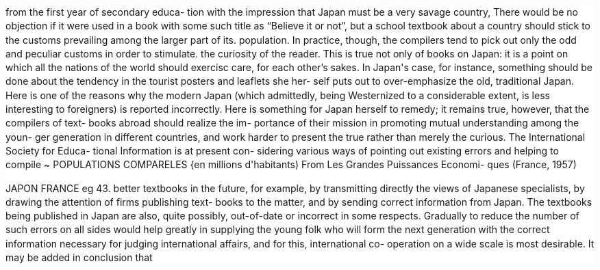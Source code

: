 from the first year of secondary educa- 
tion with the impression that Japan must 
be a very savage country, There would 
be no objection if it were used in a book 
with some such title as “Believe it or 
not”, but a school textbook about a 
country should stick to the customs 
prevailing among the larger part of its. 
population. 
In practice, though, the compilers tend 
to pick out only the odd and peculiar 
customs in order to stimulate. the 
curiosity of the reader. This is true not 
only of books on Japan: it is a point on 
which all the nations of the world should 
exercisc care, for each other’s sakes. 
In Japan's case, for instance, something 
should be done about the tendency in 
the tourist posters and leaflets she her- 
self puts out to over-emphasize the old, 
traditional Japan. 
Here is one of the reasons why the 
modern Japan (which admittedly, being 
Westernized to a considerable extent, is 
less interesting to foreigners) is reported 
incorrectly. Here is something for Japan 
herself to remedy; it remains true, 
however, that the compilers of text- 
books abroad should realize the im- 
portance of their mission in promoting 
mutual understanding among the youn- 
ger generation in different countries, and 
work harder to present the true rather 
than merely the curious. 
The International Society for Educa- 
tional Information is at present con- 
sidering various ways of pointing out 
existing errors and helping to compile 
~ POPULATIONS COMPARELES 
{en millions d'habitants) 
From Les Grandes 
Puissances  Economi- 
ques (France, 1957) 
  
JAPON FRANCE 
eg 43. 
better textbooks in the future, for 
example, by transmitting directly the 
views of Japanese specialists, by drawing 
the attention of firms publishing text- 
books to the matter, and by sending 
correct information from Japan. 
The textbooks being published in 
Japan are also, quite possibly, out-of-date 
or incorrect in some respects. Gradually 
to reduce the number of such errors on 
all sides would help greatly in supplying 
the young folk who will form the next 
generation with the correct information 
necessary for judging international 
affairs, and for this, international co- 
operation on a wide scale is most 
desirable. 
It may be added in conclusion that 